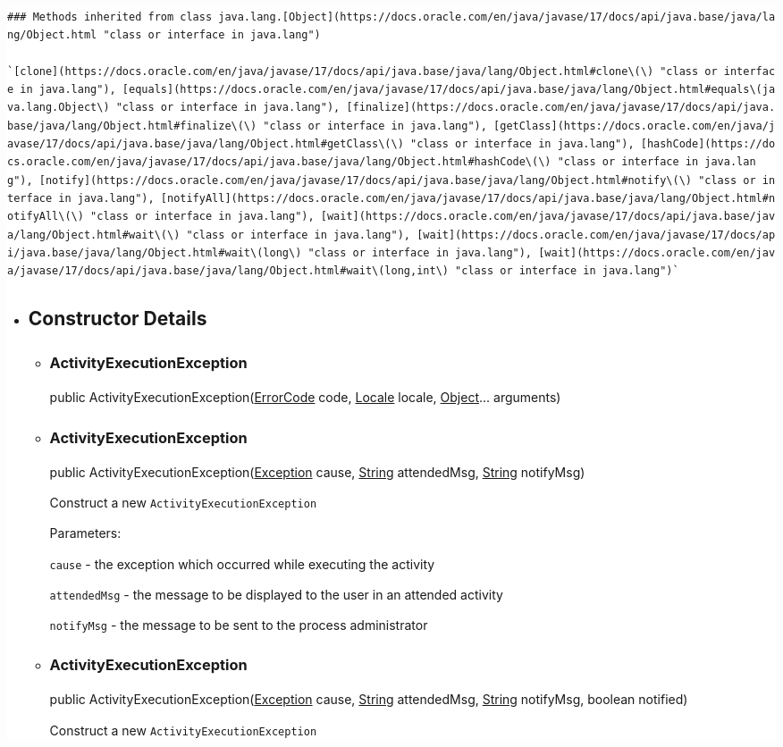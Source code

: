     ### Methods inherited from class java.lang.[Object](https://docs.oracle.com/en/java/javase/17/docs/api/java.base/java/lang/Object.html "class or interface in java.lang")

    `[clone](https://docs.oracle.com/en/java/javase/17/docs/api/java.base/java/lang/Object.html#clone\(\) "class or interface in java.lang"), [equals](https://docs.oracle.com/en/java/javase/17/docs/api/java.base/java/lang/Object.html#equals\(java.lang.Object\) "class or interface in java.lang"), [finalize](https://docs.oracle.com/en/java/javase/17/docs/api/java.base/java/lang/Object.html#finalize\(\) "class or interface in java.lang"), [getClass](https://docs.oracle.com/en/java/javase/17/docs/api/java.base/java/lang/Object.html#getClass\(\) "class or interface in java.lang"), [hashCode](https://docs.oracle.com/en/java/javase/17/docs/api/java.base/java/lang/Object.html#hashCode\(\) "class or interface in java.lang"), [notify](https://docs.oracle.com/en/java/javase/17/docs/api/java.base/java/lang/Object.html#notify\(\) "class or interface in java.lang"), [notifyAll](https://docs.oracle.com/en/java/javase/17/docs/api/java.base/java/lang/Object.html#notifyAll\(\) "class or interface in java.lang"), [wait](https://docs.oracle.com/en/java/javase/17/docs/api/java.base/java/lang/Object.html#wait\(\) "class or interface in java.lang"), [wait](https://docs.oracle.com/en/java/javase/17/docs/api/java.base/java/lang/Object.html#wait\(long\) "class or interface in java.lang"), [wait](https://docs.oracle.com/en/java/javase/17/docs/api/java.base/java/lang/Object.html#wait\(long,int\) "class or interface in java.lang")`

-   ## Constructor Details

    -   ### ActivityExecutionException

        public ActivityExecutionException([ErrorCode](../../common/exceptions/ErrorCode.html "class in com.appiancorp.suiteapi.common.exceptions") code, [Locale](https://docs.oracle.com/en/java/javase/17/docs/api/java.base/java/util/Locale.html "class or interface in java.util") locale, [Object](https://docs.oracle.com/en/java/javase/17/docs/api/java.base/java/lang/Object.html "class or interface in java.lang")... arguments)

    -   ### ActivityExecutionException

        public ActivityExecutionException([Exception](https://docs.oracle.com/en/java/javase/17/docs/api/java.base/java/lang/Exception.html "class or interface in java.lang") cause, [String](https://docs.oracle.com/en/java/javase/17/docs/api/java.base/java/lang/String.html "class or interface in java.lang") attendedMsg, [String](https://docs.oracle.com/en/java/javase/17/docs/api/java.base/java/lang/String.html "class or interface in java.lang") notifyMsg)

        Construct a new `ActivityExecutionException`

        Parameters:

        `cause` - the exception which occurred while executing the activity

        `attendedMsg` - the message to be displayed to the user in an attended activity

        `notifyMsg` - the message to be sent to the process administrator

    -   ### ActivityExecutionException

        public ActivityExecutionException([Exception](https://docs.oracle.com/en/java/javase/17/docs/api/java.base/java/lang/Exception.html "class or interface in java.lang") cause, [String](https://docs.oracle.com/en/java/javase/17/docs/api/java.base/java/lang/String.html "class or interface in java.lang") attendedMsg, [String](https://docs.oracle.com/en/java/javase/17/docs/api/java.base/java/lang/String.html "class or interface in java.lang") notifyMsg, boolean notified)

        Construct a new `ActivityExecutionException`
